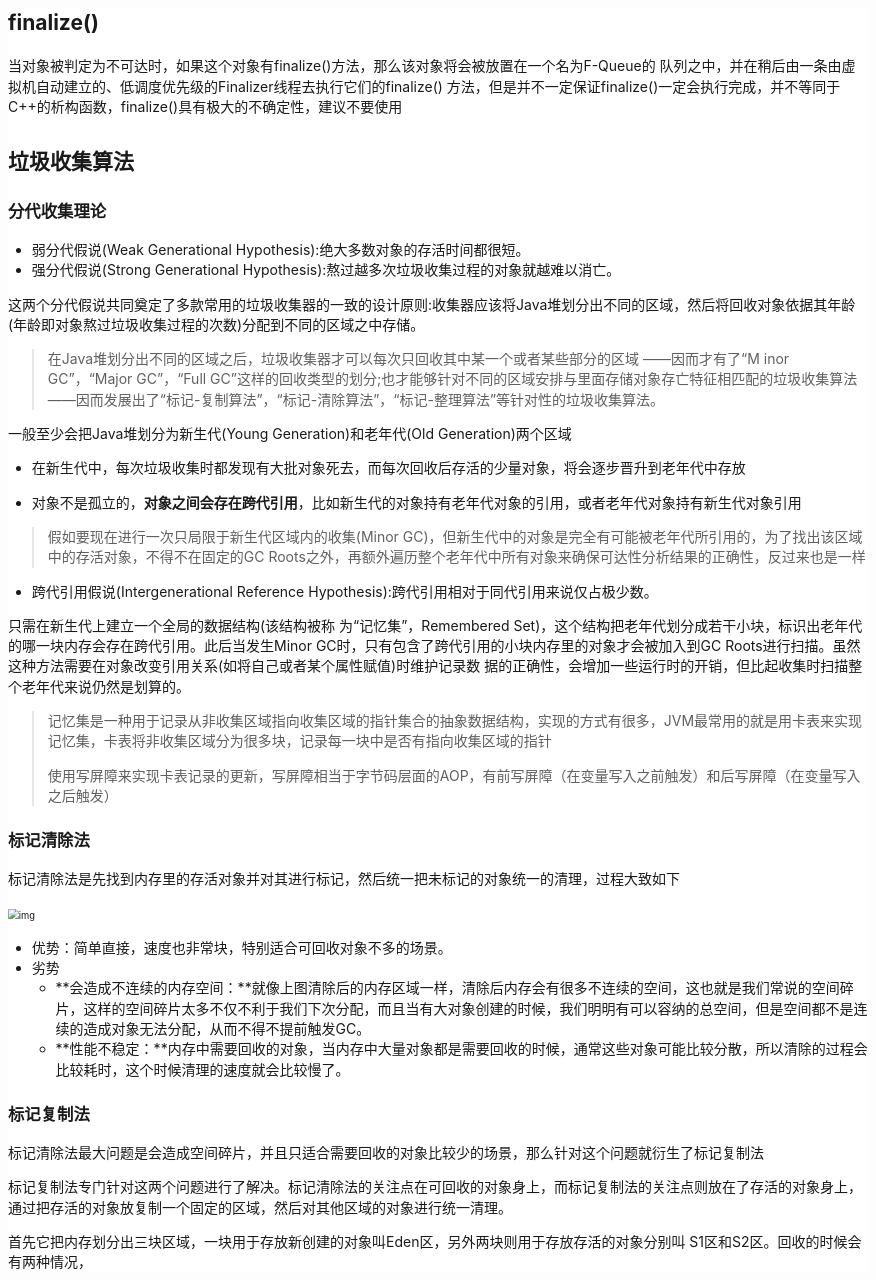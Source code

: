 ## finalize()

当对象被判定为不可达时，如果这个对象有finalize()方法，那么该对象将会被放置在一个名为F-Queue的 队列之中，并在稍后由一条由虚拟机自动建立的、低调度优先级的Finalizer线程去执行它们的finalize() 方法，但是并不一定保证finalize()一定会执行完成，并不等同于C++的析构函数，finalize()具有极大的不确定性，建议不要使用

## 垃圾收集算法

### 分代收集理论

* 弱分代假说(Weak Generational Hypothesis):绝大多数对象的存活时间都很短。 
* 强分代假说(Strong Generational Hypothesis):熬过越多次垃圾收集过程的对象就越难以消亡。

这两个分代假说共同奠定了多款常用的垃圾收集器的一致的设计原则:收集器应该将Java堆划分出不同的区域，然后将回收对象依据其年龄(年龄即对象熬过垃圾收集过程的次数)分配到不同的区域之中存储。

> 在Java堆划分出不同的区域之后，垃圾收集器才可以每次只回收其中某一个或者某些部分的区域 ——因而才有了“M inor GC”，“Major GC”，“Full GC”这样的回收类型的划分;也才能够针对不同的区域安排与里面存储对象存亡特征相匹配的垃圾收集算法——因而发展出了“标记-复制算法”，“标记-清除算法”，“标记-整理算法”等针对性的垃圾收集算法。

一般至少会把Java堆划分为新生代(Young Generation)和老年代(Old Generation)两个区域

* 在新生代中，每次垃圾收集时都发现有大批对象死去，而每次回收后存活的少量对象，将会逐步晋升到老年代中存放

* 对象不是孤立的，**对象之间会存在跨代引用**，比如新生代的对象持有老年代对象的引用，或者老年代对象持有新生代对象引用

> 假如要现在进行一次只局限于新生代区域内的收集(Minor GC)，但新生代中的对象是完全有可能被老年代所引用的，为了找出该区域中的存活对象，不得不在固定的GC Roots之外，再额外遍历整个老年代中所有对象来确保可达性分析结果的正确性，反过来也是一样

* 跨代引用假说(Intergenerational Reference Hypothesis):跨代引用相对于同代引用来说仅占极少数。

只需在新生代上建立一个全局的数据结构(该结构被称 为“记忆集”，Remembered Set)，这个结构把老年代划分成若干小块，标识出老年代的哪一块内存会存在跨代引用。此后当发生Minor GC时，只有包含了跨代引用的小块内存里的对象才会被加入到GC Roots进行扫描。虽然这种方法需要在对象改变引用关系(如将自己或者某个属性赋值)时维护记录数 据的正确性，会增加一些运行时的开销，但比起收集时扫描整个老年代来说仍然是划算的。

> 记忆集是一种用于记录从非收集区域指向收集区域的指针集合的抽象数据结构，实现的方式有很多，JVM最常用的就是用卡表来实现记忆集，卡表将非收集区域分为很多块，记录每一块中是否有指向收集区域的指针
>
> 使用写屏障来实现卡表记录的更新，写屏障相当于字节码层面的AOP，有前写屏障（在变量写入之前触发）和后写屏障（在变量写入之后触发）

### 标记清除法

标记清除法是先找到内存里的存活对象并对其进行标记，然后统一把未标记的对象统一的清理，过程大致如下

<img src="https://raw.githubusercontent.com/syllr/image/main/uPic/20211008004756wHLcRH.jpg" alt="img" style="zoom:67%;" />

* 优势：简单直接，速度也非常块，特别适合可回收对象不多的场景。
* 劣势
  * **会造成不连续的内存空间：**就像上图清除后的内存区域一样，清除后内存会有很多不连续的空间，这也就是我们常说的空间碎片，这样的空间碎片太多不仅不利于我们下次分配，而且当有大对象创建的时候，我们明明有可以容纳的总空间，但是空间都不是连续的造成对象无法分配，从而不得不提前触发GC。
  * **性能不稳定：**内存中需要回收的对象，当内存中大量对象都是需要回收的时候，通常这些对象可能比较分散，所以清除的过程会比较耗时，这个时候清理的速度就会比较慢了。

### 标记复制法

标记清除法最大问题是会造成空间碎片，并且只适合需要回收的对象比较少的场景，那么针对这个问题就衍生了标记复制法

标记复制法专门针对这两个问题进行了解决。标记清除法的关注点在可回收的对象身上，而标记复制法的关注点则放在了存活的对象身上，通过把存活的对象放复制一个固定的区域，然后对其他区域的对象进行统一清理。

首先它把内存划分出三块区域，一块用于存放新创建的对象叫Eden区，另外两块则用于存放存活的对象分别叫 S1区和S2区。回收的时候会有两种情况，
